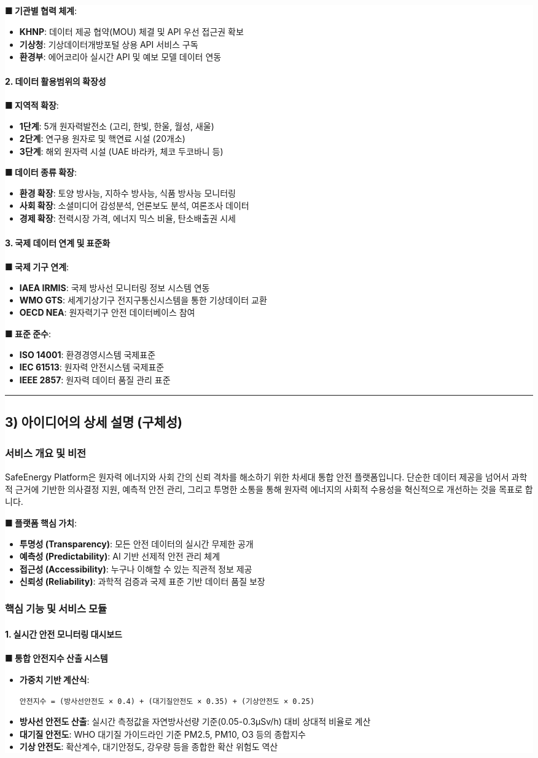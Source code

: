 **■ 기관별 협력 체계**:
- **KHNP**: 데이터 제공 협약(MOU) 체결 및 API 우선 접근권 확보
- **기상청**: 기상데이터개방포털 상용 API 서비스 구독
- **환경부**: 에어코리아 실시간 API 및 예보 모델 데이터 연동

#### 2. 데이터 활용범위의 확장성
**■ 지역적 확장**:
- **1단계**: 5개 원자력발전소 (고리, 한빛, 한울, 월성, 새울)
- **2단계**: 연구용 원자로 및 핵연료 시설 (20개소)
- **3단계**: 해외 원자력 시설 (UAE 바라카, 체코 두코바니 등)

**■ 데이터 종류 확장**:
- **환경 확장**: 토양 방사능, 지하수 방사능, 식품 방사능 모니터링
- **사회 확장**: 소셜미디어 감성분석, 언론보도 분석, 여론조사 데이터
- **경제 확장**: 전력시장 가격, 에너지 믹스 비율, 탄소배출권 시세

#### 3. 국제 데이터 연계 및 표준화
**■ 국제 기구 연계**:
- **IAEA IRMIS**: 국제 방사선 모니터링 정보 시스템 연동
- **WMO GTS**: 세계기상기구 전지구통신시스템을 통한 기상데이터 교환
- **OECD NEA**: 원자력기구 안전 데이터베이스 참여

**■ 표준 준수**:
- **ISO 14001**: 환경경영시스템 국제표준
- **IEC 61513**: 원자력 안전시스템 국제표준
- **IEEE 2857**: 원자력 데이터 품질 관리 표준

---

## 3) 아이디어의 상세 설명 (구체성)

### 서비스 개요 및 비전
SafeEnergy Platform은 원자력 에너지와 사회 간의 신뢰 격차를 해소하기 위한 차세대 통합 안전 플랫폼입니다. 단순한 데이터 제공을 넘어서 과학적 근거에 기반한 의사결정 지원, 예측적 안전 관리, 그리고 투명한 소통을 통해 원자력 에너지의 사회적 수용성을 혁신적으로 개선하는 것을 목표로 합니다.

**■ 플랫폼 핵심 가치**:
- **투명성 (Transparency)**: 모든 안전 데이터의 실시간 무제한 공개
- **예측성 (Predictability)**: AI 기반 선제적 안전 관리 체계
- **접근성 (Accessibility)**: 누구나 이해할 수 있는 직관적 정보 제공
- **신뢰성 (Reliability)**: 과학적 검증과 국제 표준 기반 데이터 품질 보장

### 핵심 기능 및 서비스 모듈

#### 1. 실시간 안전 모니터링 대시보드

**■ 통합 안전지수 산출 시스템**
- **가중치 기반 계산식**: 
  ```
  안전지수 = (방사선안전도 × 0.4) + (대기질안전도 × 0.35) + (기상안전도 × 0.25)
  ```
- **방사선 안전도 산출**: 실시간 측정값을 자연방사선량 기준(0.05-0.3μSv/h) 대비 상대적 비율로 계산
- **대기질 안전도**: WHO 대기질 가이드라인 기준 PM2.5, PM10, O3 등의 종합지수
- **기상 안전도**: 확산계수, 대기안정도, 강우량 등을 종합한 확산 위험도 역산
